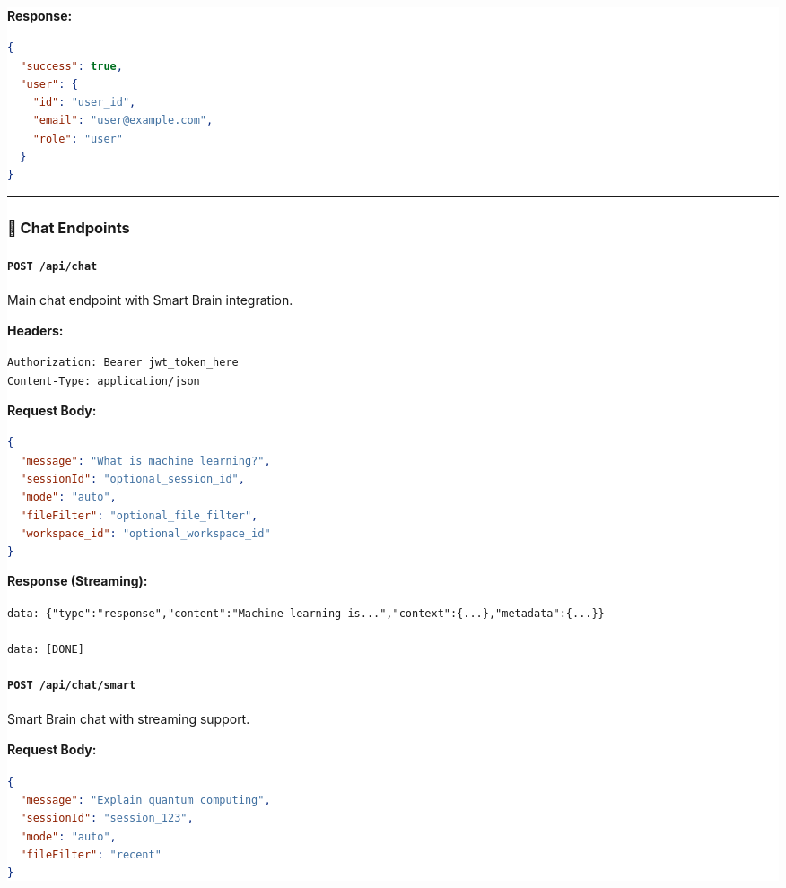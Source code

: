 **Response:**
```json
{
  "success": true,
  "user": {
    "id": "user_id",
    "email": "user@example.com",
    "role": "user"
  }
}
```

---

### 💬 Chat Endpoints

#### `POST /api/chat`
Main chat endpoint with Smart Brain integration.

**Headers:**
```
Authorization: Bearer jwt_token_here
Content-Type: application/json
```

**Request Body:**
```json
{
  "message": "What is machine learning?",
  "sessionId": "optional_session_id",
  "mode": "auto",
  "fileFilter": "optional_file_filter",
  "workspace_id": "optional_workspace_id"
}
```

**Response (Streaming):**
```
data: {"type":"response","content":"Machine learning is...","context":{...},"metadata":{...}}

data: [DONE]
```

#### `POST /api/chat/smart`
Smart Brain chat with streaming support.

**Request Body:**
```json
{
  "message": "Explain quantum computing",
  "sessionId": "session_123",
  "mode": "auto",
  "fileFilter": "recent"
}
```
